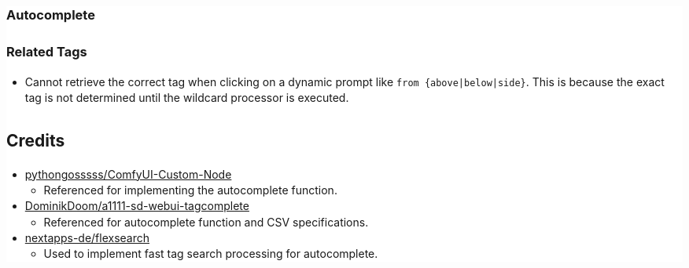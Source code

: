 ### Autocomplete

### Related Tags
- Cannot retrieve the correct tag when clicking on a dynamic prompt like `from {above|below|side}`. This is because the exact tag is not determined until the wildcard processor is executed.

## Credits

- [pythongosssss/ComfyUI-Custom-Node](https://github.com/pythongosssss/ComfyUI-Custom-Scripts)
  - Referenced for implementing the autocomplete function.
- [DominikDoom/a1111-sd-webui-tagcomplete](https://github.com/DominikDoom/a1111-sd-webui-tagcomplete)
  - Referenced for autocomplete function and CSV specifications.
- [nextapps-de/flexsearch](https://github.com/nextapps-de/flexsearch)
  - Used to implement fast tag search processing for autocomplete.